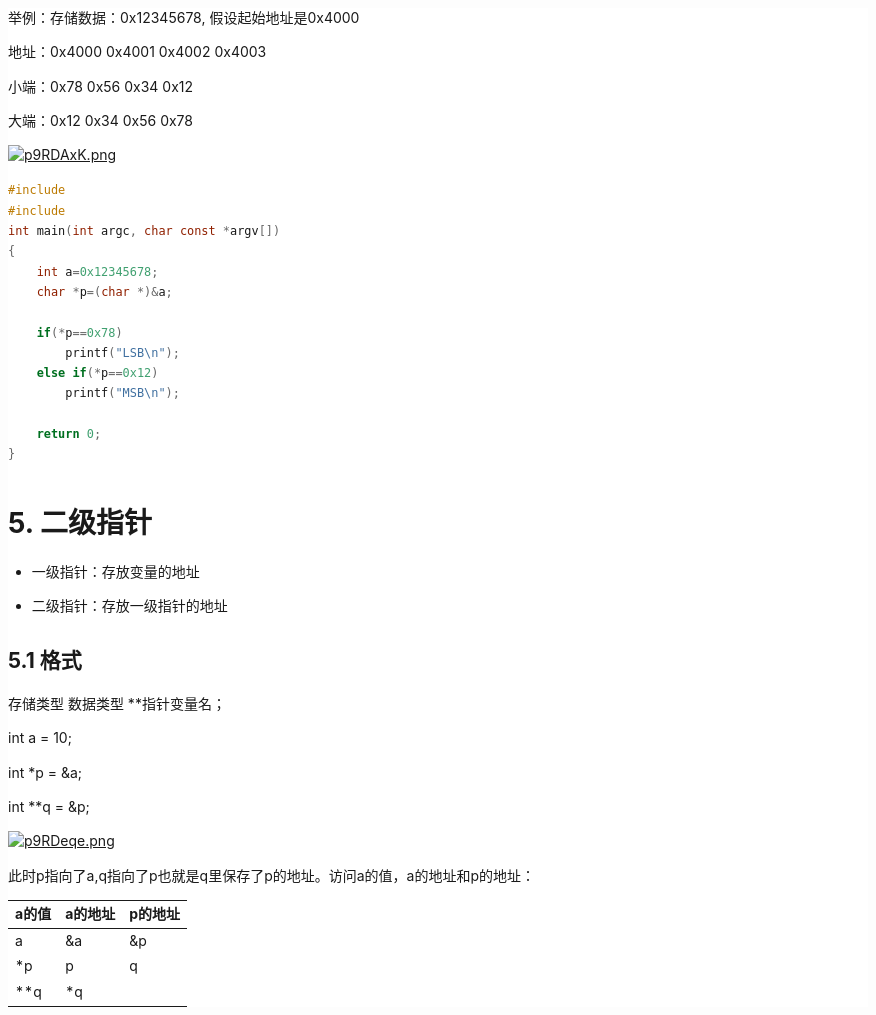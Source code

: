

举例：存储数据：0x12345678, 假设起始地址是0x4000

地址：0x4000 0x4001 0x4002 0x4003

小端：0x78     0x56     0x34     0x12

大端：0x12     0x34     0x56     0x78

[![p9RDAxK.png](https://s1.ax1x.com/2023/05/16/p9RDAxK.png)](https://imgse.com/i/p9RDAxK)

```c
#include 
#include 
int main(int argc, char const *argv[])
{
    int a=0x12345678;
    char *p=(char *)&a;

    if(*p==0x78)
        printf("LSB\n");
    else if(*p==0x12)
        printf("MSB\n");
    
    return 0;
}
```

# 5. 二级指针

- 一级指针：存放变量的地址

- 二级指针：存放一级指针的地址

## 5.1 格式

存储类型 数据类型 **指针变量名；

int a = 10;

int *p = &a;

int **q = &p;

[![p9RDeqe.png](https://s1.ax1x.com/2023/05/16/p9RDeqe.png)](https://imgse.com/i/p9RDeqe)

此时p指向了a,q指向了p也就是q里保存了p的地址。访问a的值，a的地址和p的地址：

| a的值 | a的地址 | p的地址 |
| ----- | ------- | ------- |
| a     | &a      | &p      |
| *p    | p       | q       |
| **q   | *q      |         |
